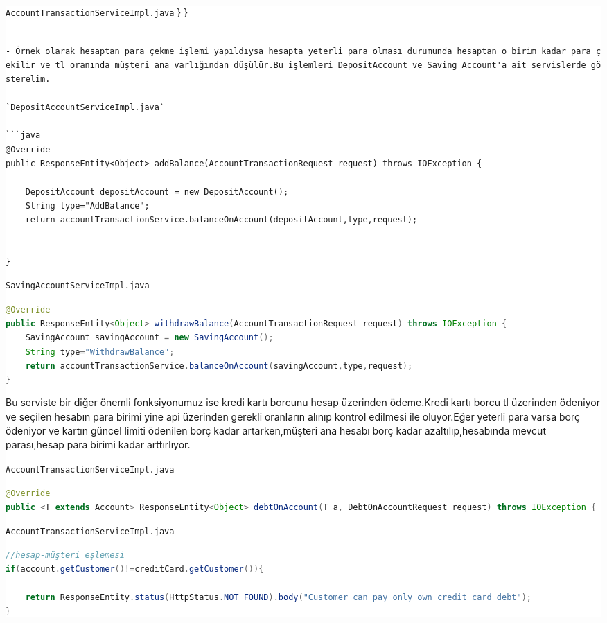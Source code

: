 ```AccountTransactionServiceImpl.java```
    }
}
```

- Örnek olarak hesaptan para çekme işlemi yapıldıysa hesapta yeterli para olması durumunda hesaptan o birim kadar para çekilir ve tl oranında müşteri ana varlığından düşülür.Bu işlemleri DepositAccount ve Saving Account'a ait servislerde gösterelim.

`DepositAccountServiceImpl.java`

```java
@Override
public ResponseEntity<Object> addBalance(AccountTransactionRequest request) throws IOException {

    DepositAccount depositAccount = new DepositAccount();
    String type="AddBalance";
    return accountTransactionService.balanceOnAccount(depositAccount,type,request);


}
```

`SavingAccountServiceImpl.java`

```java
@Override
public ResponseEntity<Object> withdrawBalance(AccountTransactionRequest request) throws IOException {
    SavingAccount savingAccount = new SavingAccount();
    String type="WithdrawBalance";
    return accountTransactionService.balanceOnAccount(savingAccount,type,request);
}
```

   Bu serviste bir diğer önemli fonksiyonumuz ise kredi kartı borcunu hesap üzerinden ödeme.Kredi kartı borcu tl üzerinden ödeniyor ve seçilen hesabın para birimi yine api üzerinden gerekli oranların alınıp kontrol edilmesi ile oluyor.Eğer yeterli para varsa borç ödeniyor ve kartın güncel limiti ödenilen borç kadar artarken,müşteri ana hesabı borç kadar azaltılıp,hesabında mevcut parası,hesap para birimi kadar arttırlıyor.

`AccountTransactionServiceImpl.java`

```Java
@Override
public <T extends Account> ResponseEntity<Object> debtOnAccount(T a, DebtOnAccountRequest request) throws IOException {
```



`AccountTransactionServiceImpl.java`

```Java
//hesap-müşteri eşlemesi
if(account.getCustomer()!=creditCard.getCustomer()){

    return ResponseEntity.status(HttpStatus.NOT_FOUND).body("Customer can pay only own credit card debt");
}
```
